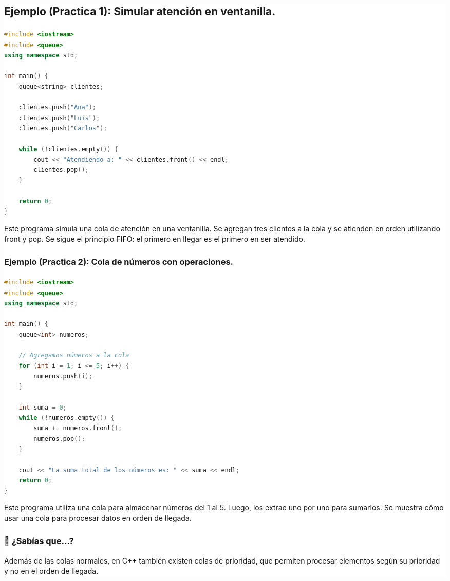 
## Ejemplo (Practica 1): Simular atención en ventanilla.
```cpp
#include <iostream>
#include <queue>
using namespace std;

int main() {
    queue<string> clientes;

    clientes.push("Ana");
    clientes.push("Luis");
    clientes.push("Carlos");

    while (!clientes.empty()) {
        cout << "Atendiendo a: " << clientes.front() << endl;
        clientes.pop();
    }

    return 0;
}
```
Este programa simula una cola de atención en una ventanilla. Se agregan tres clientes a la cola y se atienden en orden utilizando front y pop. Se sigue el principio FIFO: el primero en llegar es el primero en ser atendido.

### Ejemplo (Practica 2): Cola de números con operaciones.
```cpp
#include <iostream>
#include <queue>
using namespace std;

int main() {
    queue<int> numeros;

    // Agregamos números a la cola
    for (int i = 1; i <= 5; i++) {
        numeros.push(i);
    }

    int suma = 0;
    while (!numeros.empty()) {
        suma += numeros.front();
        numeros.pop();
    }

    cout << "La suma total de los números es: " << suma << endl;
    return 0;
}
```
Este programa utiliza una cola para almacenar números del 1 al 5. Luego, los extrae uno por uno para sumarlos. Se muestra cómo usar una cola para procesar datos en orden de llegada.
### 🤔 **¿Sabías que...?**
Además de las colas normales, en C++ también existen colas de prioridad, que permiten procesar elementos según su prioridad y no en el orden de llegada.
